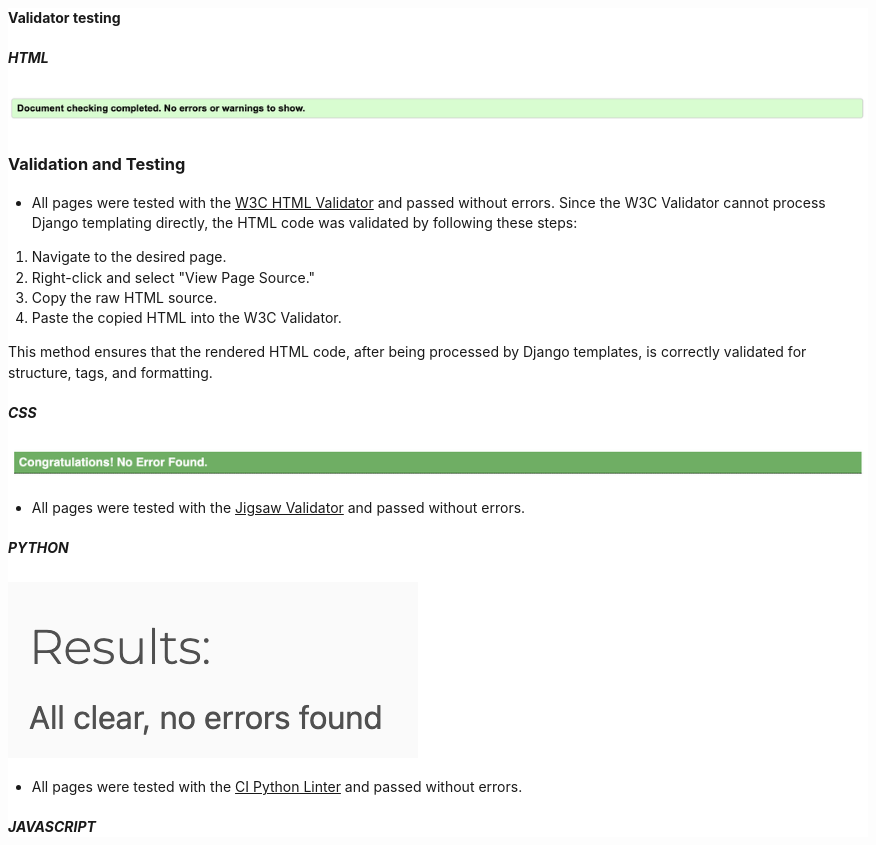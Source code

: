 
#### Validator testing


##### HTML

![Alt text](main/static/images/Html-validator-readme.png)

### Validation and Testing

* All pages were tested with the [W3C HTML Validator](https://validator.w3.org/) and passed without errors. Since the W3C Validator cannot process Django templating directly, the HTML code was validated by following these steps:

1. Navigate to the desired page.
2. Right-click and select "View Page Source."
3. Copy the raw HTML source.
4. Paste the copied HTML into the W3C Validator.

This method ensures that the rendered HTML code, after being processed by Django templates, is correctly validated for structure, tags, and formatting.


##### CSS

![Alt text](main/static/images/Css-validator-readme.png)

* All pages were tested with the [Jigsaw Validator](https://jigsaw.w3.org/css-validator/) and passed without errors.

##### PYTHON

![Alt text](main/static/images/python-validator-readme.png)

* All pages were tested with the [CI Python Linter](https://pep8ci.herokuapp.com/#) and passed without errors.

##### JAVASCRIPT
